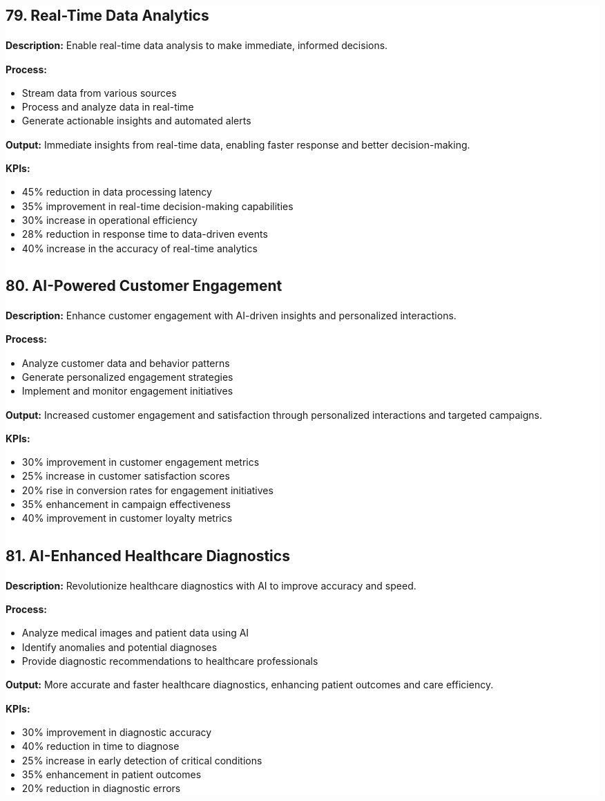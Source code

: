 ## 79. Real-Time Data Analytics

**Description:** Enable real-time data analysis to make immediate, informed decisions.

**Process:**
- Stream data from various sources
- Process and analyze data in real-time
- Generate actionable insights and automated alerts

**Output:** Immediate insights from real-time data, enabling faster response and better decision-making.

**KPIs:**
- 45% reduction in data processing latency
- 35% improvement in real-time decision-making capabilities
- 30% increase in operational efficiency
- 28% reduction in response time to data-driven events
- 40% increase in the accuracy of real-time analytics

## 80. AI-Powered Customer Engagement

**Description:** Enhance customer engagement with AI-driven insights and personalized interactions.

**Process:**
- Analyze customer data and behavior patterns
- Generate personalized engagement strategies
- Implement and monitor engagement initiatives

**Output:** Increased customer engagement and satisfaction through personalized interactions and targeted campaigns.

**KPIs:**
- 30% improvement in customer engagement metrics
- 25% increase in customer satisfaction scores
- 20% rise in conversion rates for engagement initiatives
- 35% enhancement in campaign effectiveness
- 40% improvement in customer loyalty metrics

## 81. AI-Enhanced Healthcare Diagnostics

**Description:** Revolutionize healthcare diagnostics with AI to improve accuracy and speed.

**Process:**
- Analyze medical images and patient data using AI
- Identify anomalies and potential diagnoses
- Provide diagnostic recommendations to healthcare professionals

**Output:** More accurate and faster healthcare diagnostics, enhancing patient outcomes and care efficiency.

**KPIs:**
- 30% improvement in diagnostic accuracy
- 40% reduction in time to diagnose
- 25% increase in early detection of critical conditions
- 35% enhancement in patient outcomes
- 20% reduction in diagnostic errors
